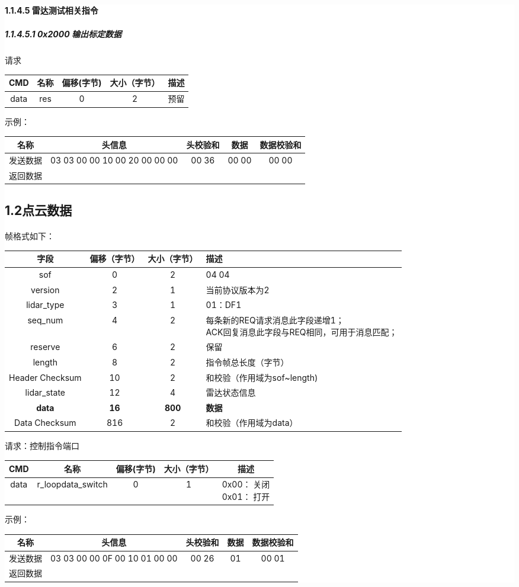 #### 1.1.4.5 雷达测试相关指令

##### 1.1.4.5.1 0x2000 输出标定数据

请求

| CMD  | 名称 | 偏移(字节) | 大小（字节） | 描述 |
| :--: | :--: | :--------: | :----------: | :--: |
| data | res  |     0      |      2       | 预留 |

示例：

|   名称   |            头信息             | 头校验和 | 数据  | 数据校验和 |
| :------: | :---------------------------: | :------: | :---: | :--------: |
| 发送数据 | 03 03 00 00 10 00 20 00 00 00 |  00 36   | 00 00 |   00 00    |
| 返回数据 |                               |          |       |            |

## 1.2点云数据

帧格式如下：

|      字段       | 偏移（字节） | 大小（字节） | 描述                                                         |
| :-------------: | :----------: | :----------: | :----------------------------------------------------------- |
|       sof       |      0       |      2       | 04 04                                                        |
|     version     |      2       |      1       | 当前协议版本为2                                              |
|   lidar_type    |      3       |      1       | 01：DF1                                                      |
|     seq_num     |      4       |      2       | 每条新的REQ请求消息此字段递增1；<br/>ACK回复消息此字段与REQ相同，可用于消息匹配； |
|     reserve     |      6       |      2       | 保留                                                         |
|     length      |      8       |      2       | 指令帧总长度（字节）                                         |
| Header Checksum |      10      |      2       | 和校验（作用域为sof~length)                                  |
|   lidar_state   |      12      |      4       | 雷达状态信息                                                 |
|    **data**     |    **16**    |   **800**    | **数据**                                                     |
|  Data Checksum  |     816      |      2       | 和校验（作用域为data）                                       |

请求：控制指令端口

| CMD  |       名称        | 偏移(字节) | 大小（字节） |                描述                |
| :--: | :---------------: | :--------: | :----------: | :--------------------------------: |
| data | r_loopdata_switch |     0      |      1       | 0x00： 关闭<br />0x01： 打开<br /> |

示例：

|   名称   |            头信息             | 头校验和 | 数据 | 数据校验和 |
| :------: | :---------------------------: | :------: | :--: | :--------: |
| 发送数据 | 03 03 00 00 0F 00 10 01 00 00 |  00 26   |  01  |   00 01    |
| 返回数据 |                               |          |      |            |
